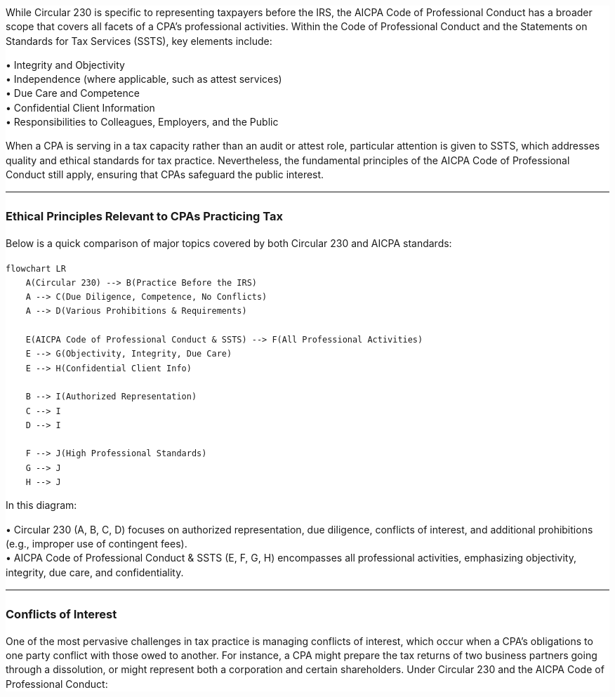 While Circular 230 is specific to representing taxpayers before the IRS, the AICPA Code of Professional Conduct has a broader scope that covers all facets of a CPA’s professional activities. Within the Code of Professional Conduct and the Statements on Standards for Tax Services (SSTS), key elements include:

• Integrity and Objectivity  
• Independence (where applicable, such as attest services)  
• Due Care and Competence  
• Confidential Client Information  
• Responsibilities to Colleagues, Employers, and the Public  

When a CPA is serving in a tax capacity rather than an audit or attest role, particular attention is given to SSTS, which addresses quality and ethical standards for tax practice. Nevertheless, the fundamental principles of the AICPA Code of Professional Conduct still apply, ensuring that CPAs safeguard the public interest.

---

### Ethical Principles Relevant to CPAs Practicing Tax

Below is a quick comparison of major topics covered by both Circular 230 and AICPA standards:

```mermaid
flowchart LR
    A(Circular 230) --> B(Practice Before the IRS)
    A --> C(Due Diligence, Competence, No Conflicts)
    A --> D(Various Prohibitions & Requirements)

    E(AICPA Code of Professional Conduct & SSTS) --> F(All Professional Activities)
    E --> G(Objectivity, Integrity, Due Care)
    E --> H(Confidential Client Info)

    B --> I(Authorized Representation)
    C --> I
    D --> I

    F --> J(High Professional Standards)
    G --> J
    H --> J
```

In this diagram:

• Circular 230 (A, B, C, D) focuses on authorized representation, due diligence, conflicts of interest, and additional prohibitions (e.g., improper use of contingent fees).  
• AICPA Code of Professional Conduct & SSTS (E, F, G, H) encompasses all professional activities, emphasizing objectivity, integrity, due care, and confidentiality.

---

### Conflicts of Interest

One of the most pervasive challenges in tax practice is managing conflicts of interest, which occur when a CPA’s obligations to one party conflict with those owed to another. For instance, a CPA might prepare the tax returns of two business partners going through a dissolution, or might represent both a corporation and certain shareholders. Under Circular 230 and the AICPA Code of Professional Conduct:
